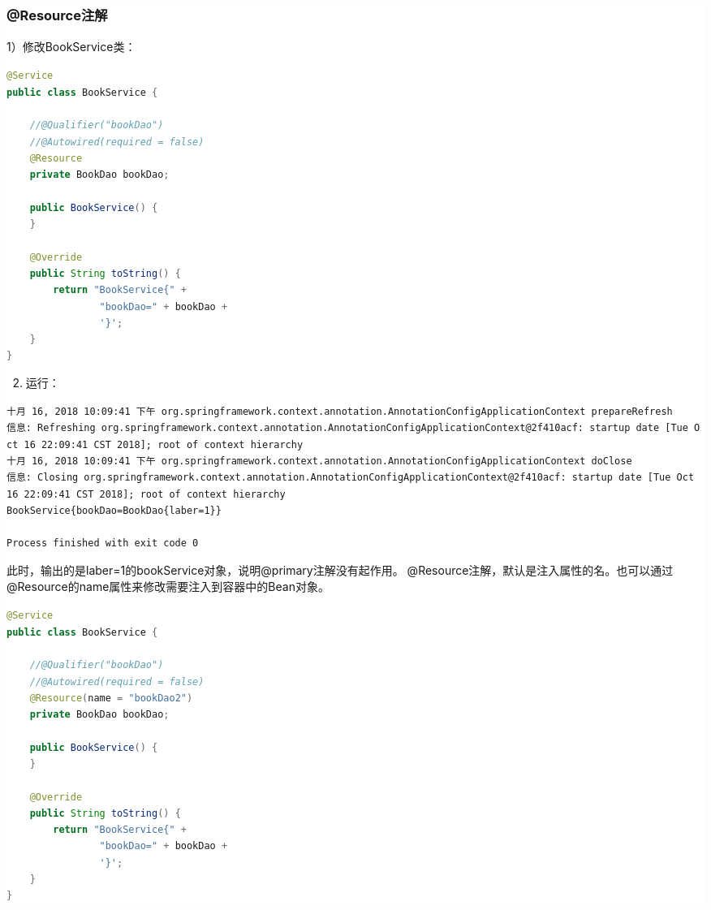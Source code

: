 
### @Resource注解

1）修改BookService类：
```java
@Service
public class BookService {

    //@Qualifier("bookDao")
    //@Autowired(required = false)
    @Resource
    private BookDao bookDao;

    public BookService() {
    }

    @Override
    public String toString() {
        return "BookService{" +
                "bookDao=" + bookDao +
                '}';
    }
}
```

2) 运行：
```
十月 16, 2018 10:09:41 下午 org.springframework.context.annotation.AnnotationConfigApplicationContext prepareRefresh
信息: Refreshing org.springframework.context.annotation.AnnotationConfigApplicationContext@2f410acf: startup date [Tue Oct 16 22:09:41 CST 2018]; root of context hierarchy
十月 16, 2018 10:09:41 下午 org.springframework.context.annotation.AnnotationConfigApplicationContext doClose
信息: Closing org.springframework.context.annotation.AnnotationConfigApplicationContext@2f410acf: startup date [Tue Oct 16 22:09:41 CST 2018]; root of context hierarchy
BookService{bookDao=BookDao{laber=1}}

Process finished with exit code 0
```

此时，输出的是laber=1的bookService对象，说明@primary注解没有起作用。
@Resource注解，默认是注入属性的名。也可以通过@Resource的name属性来修改需要注入到容器中的Bean对象。

```java
@Service
public class BookService {

    //@Qualifier("bookDao")
    //@Autowired(required = false)
    @Resource(name = "bookDao2")
    private BookDao bookDao;

    public BookService() {
    }

    @Override
    public String toString() {
        return "BookService{" +
                "bookDao=" + bookDao +
                '}';
    }
}
```
